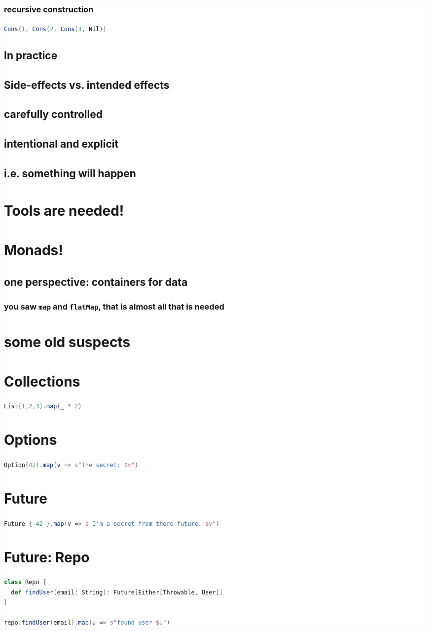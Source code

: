 ### recursive construction
```scala
Cons(1, Cons(2, Cons(3, Nil))
```

## In practice
## Side-effects vs. intended effects
## carefully controlled

## intentional and explicit
## i.e. something **will** happen

# Tools are needed!

# Monads!

## one perspective: containers for data
### you saw `map` and `flatMap`, that is almost all that is needed 

# some old suspects

# Collections
```scala
List(1,2,3).map(_ * 2)
```

# Options
```scala
Option(42).map(v => s"The secret: $v")
```

# Future
```scala
Future { 42 }.map(v => s"I'm a secret from there future: $v")
```

# Future: Repo
```scala
class Repo {
  def findUser(email: String): Future[Either[Throwable, User]]
}

repo.findUser(email).map(u => s"found user $u")
```
